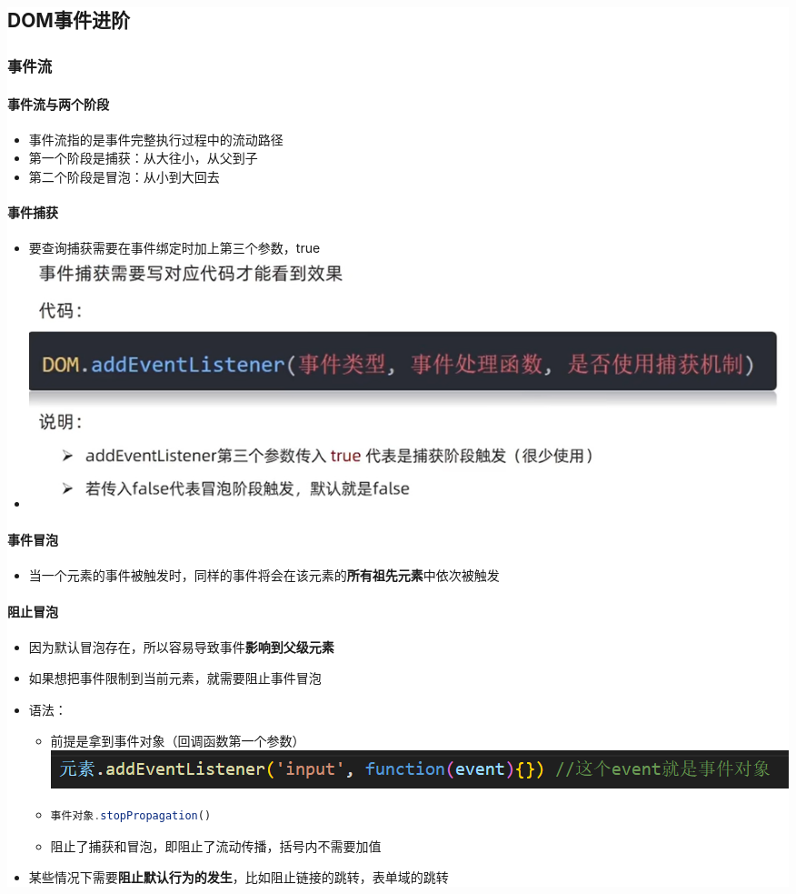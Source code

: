 

## DOM事件进阶

### 事件流

#### 事件流与两个阶段

- 事件流指的是事件完整执行过程中的流动路径
- 第一个阶段是捕获：从大往小，从父到子
- 第二个阶段是冒泡：从小到大回去

#### 事件捕获

- 要查询捕获需要在事件绑定时加上第三个参数，true
- ![image-20240519203532407](前端.assets/image-20240519203532407-171612213485919.png)

#### 事件冒泡

- 当一个元素的事件被触发时，同样的事件将会在该元素的**所有祖先元素**中依次被触发

#### 阻止冒泡

- 因为默认冒泡存在，所以容易导致事件**影响到父级元素**

- 如果想把事件限制到当前元素，就需要阻止事件冒泡

- 语法：

  - 前提是拿到事件对象（回调函数第一个参数）![image-20240518151753096](前端.assets/image-20240518151753096-171601667478713-171612341686021-171612342690923.png)

  - ~~~js
    事件对象.stopPropagation()
    ~~~

  - 阻止了捕获和冒泡，即阻止了流动传播，括号内不需要加值

- 某些情况下需要**阻止默认行为的发生**，比如阻止链接的跳转，表单域的跳转
